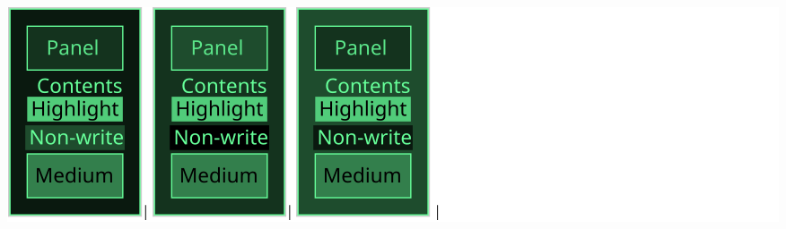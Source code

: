 [![Preview of the theme grey1-66ff99.](previews/grey1-66ff99.svg)](sheets/grey1-66ff99.css)| [![Preview of the theme grey2-66ff99.](previews/grey2-66ff99.svg)](sheets/grey2-66ff99.css)| [![Preview of the theme grey3-66ff99.](previews/grey3-66ff99.svg)](sheets/grey3-66ff99.css) |